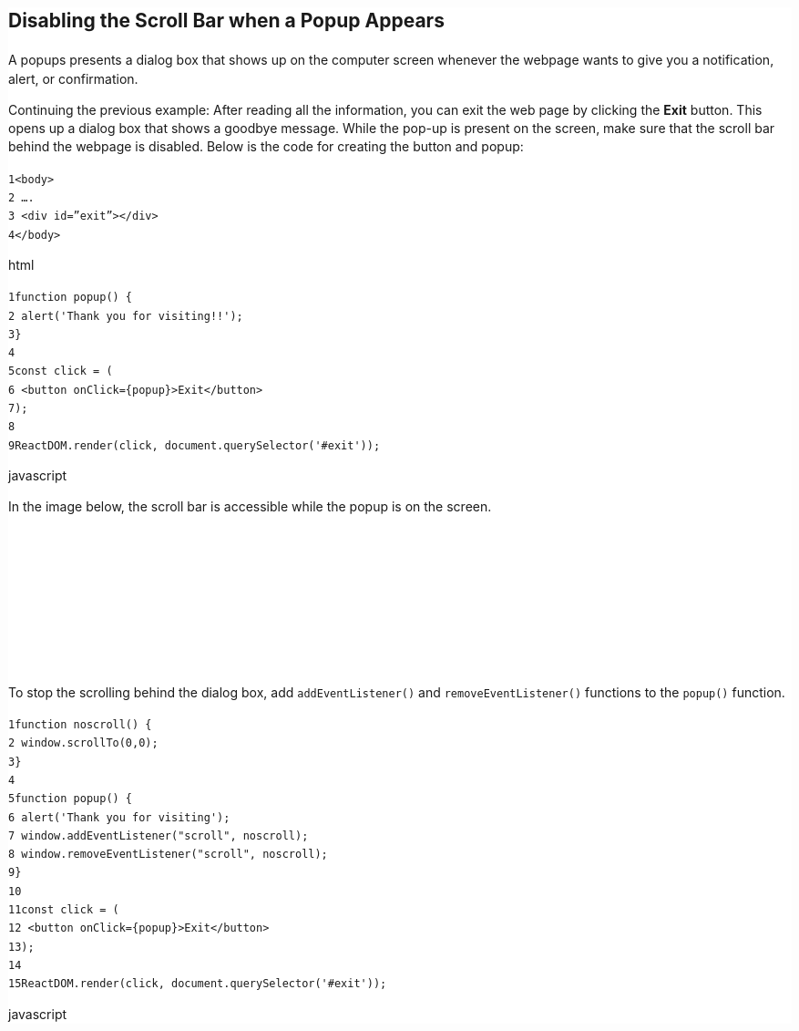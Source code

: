 Disabling the Scroll Bar when a Popup Appears
---------------------------------------------

A popups presents a dialog box that shows up on the computer screen whenever the webpage wants to give you a notification, alert, or confirmation.

Continuing the previous example: After reading all the information, you can exit the web page by clicking the **Exit** button. This opens up a dialog box that shows a goodbye message. While the pop-up is present on the screen, make sure that the scroll bar behind the webpage is disabled. Below is the code for creating the button and popup:

    1<body>
    2 ….
    3 <div id=”exit”></div>
    4</body>

html

    1function popup() {
    2 alert('Thank you for visiting!!');
    3}
    4
    5const click = (
    6 <button onClick={popup}>Exit</button>
    7);
    8
    9ReactDOM.render(click, document.querySelector('#exit'));

javascript

In the image below, the scroll bar is accessible while the popup is on the screen.

![enable scroll](../../pluralsight2.imgix.net/guides/ef2c99a3-237c-4c6d-b74c-2d306fe1c6f0_popup_1.html)

To stop the scrolling behind the dialog box, add <span class="jsx-3120878690">`addEventListener()`</span> and <span class="jsx-3120878690">`removeEventListener()`</span> functions to the <span class="jsx-3120878690">`popup()`</span> function.

    1function noscroll() {
    2 window.scrollTo(0,0);
    3}
    4
    5function popup() {
    6 alert('Thank you for visiting');
    7 window.addEventListener("scroll", noscroll);
    8 window.removeEventListener("scroll", noscroll);
    9}
    10
    11const click = (
    12 <button onClick={popup}>Exit</button>
    13);
    14
    15ReactDOM.render(click, document.querySelector('#exit'));

javascript
